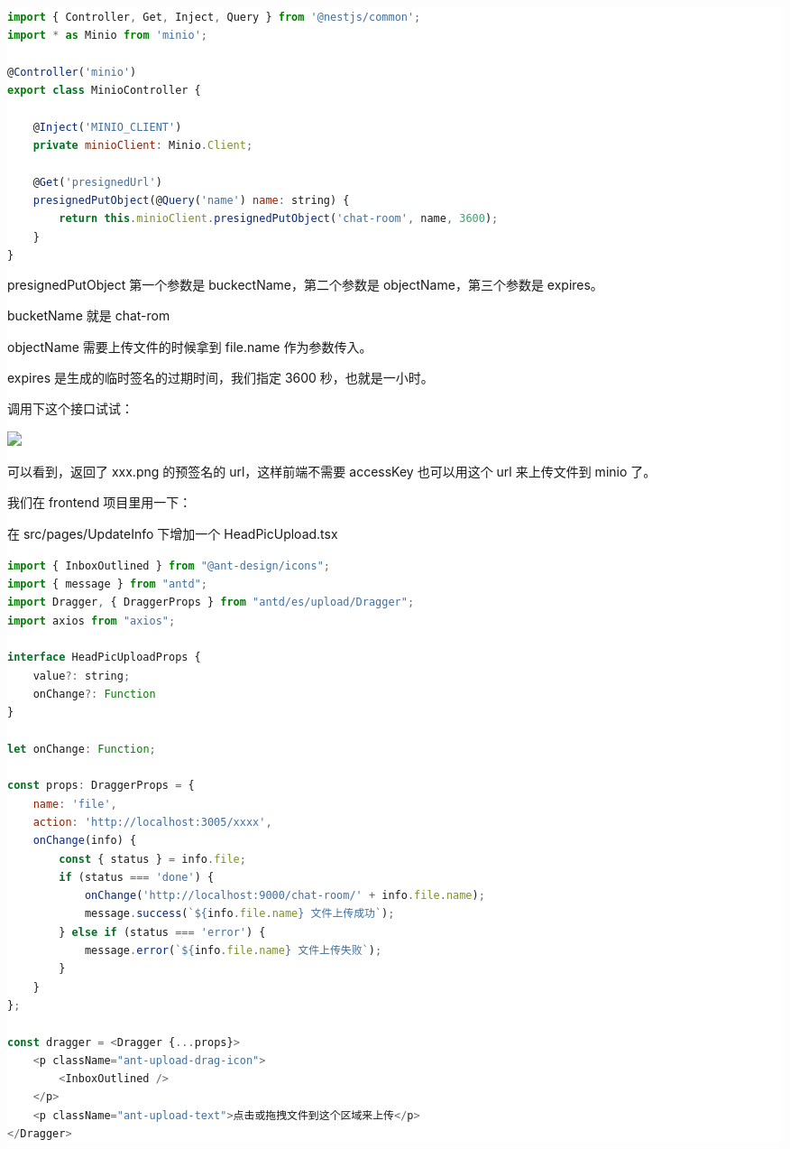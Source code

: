 ```javascript
import { Controller, Get, Inject, Query } from '@nestjs/common';
import * as Minio from 'minio';

@Controller('minio')
export class MinioController {

    @Inject('MINIO_CLIENT')
    private minioClient: Minio.Client;

    @Get('presignedUrl') 
    presignedPutObject(@Query('name') name: string) {
        return this.minioClient.presignedPutObject('chat-room', name, 3600);
    }
}
```

presignedPutObject 第一个参数是 buckectName，第二个参数是 objectName，第三个参数是 expires。

bucketName 就是 chat-rom

objectName 需要上传文件的时候拿到 file.name 作为参数传入。

expires 是生成的临时签名的过期时间，我们指定 3600 秒，也就是一小时。

调用下这个接口试试：

![](https://p6-juejin.byteimg.com/tos-cn-i-k3u1fbpfcp/1c2e1e4c0dc24e1ebb7268a8eb38df53~tplv-k3u1fbpfcp-jj-mark:0:0:0:0:q75.image#?w=1268&h=730&s=130822&e=png&b=fcfcfc)

可以看到，返回了 xxx.png 的预签名的 url，这样前端不需要 accessKey 也可以用这个 url 来上传文件到 minio 了。

我们在 frontend 项目里用一下：

在 src/pages/UpdateInfo 下增加一个 HeadPicUpload.tsx

```javascript
import { InboxOutlined } from "@ant-design/icons";
import { message } from "antd";
import Dragger, { DraggerProps } from "antd/es/upload/Dragger";
import axios from "axios";

interface HeadPicUploadProps {
    value?: string;
    onChange?: Function
}

let onChange: Function;

const props: DraggerProps = {
    name: 'file',
    action: 'http://localhost:3005/xxxx',
    onChange(info) {
        const { status } = info.file;
        if (status === 'done') {
            onChange('http://localhost:9000/chat-room/' + info.file.name);
            message.success(`${info.file.name} 文件上传成功`);
        } else if (status === 'error') {
            message.error(`${info.file.name} 文件上传失败`);
        }
    }
};

const dragger = <Dragger {...props}>
    <p className="ant-upload-drag-icon">
        <InboxOutlined />
    </p>
    <p className="ant-upload-text">点击或拖拽文件到这个区域来上传</p>
</Dragger>
```